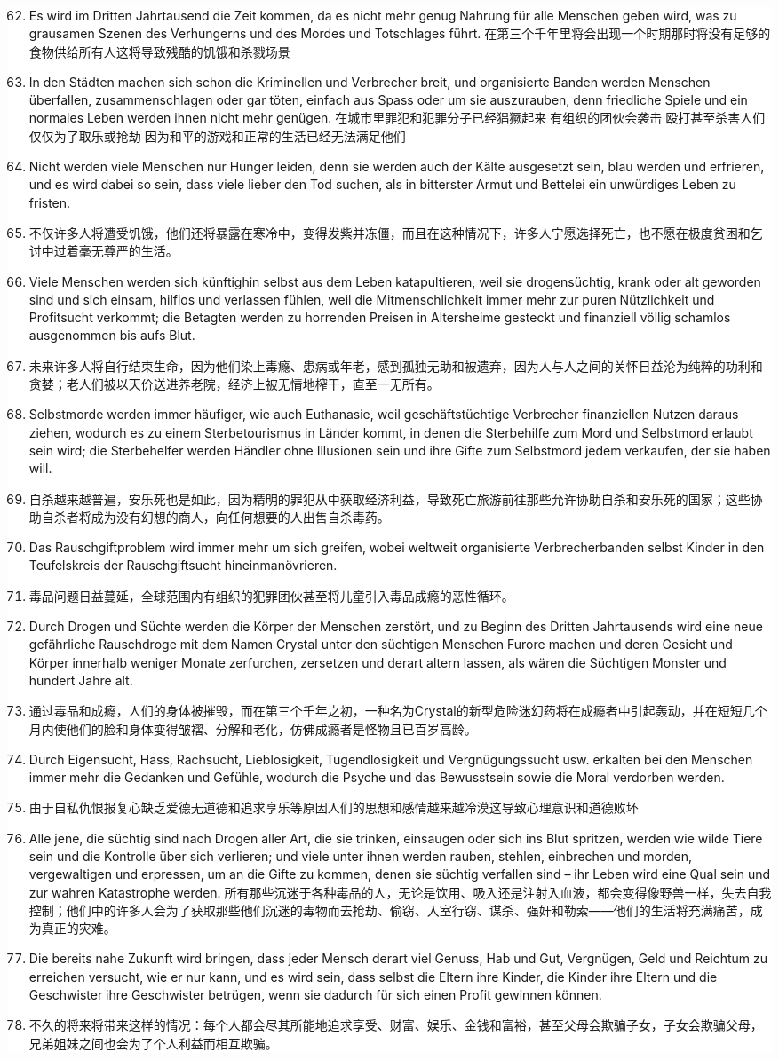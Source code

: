 62) Es wird im Dritten Jahrtausend die Zeit kommen, da es nicht mehr genug Nahrung für alle Menschen geben wird, was zu grausamen Szenen des Verhungerns und des Mordes und Totschlages führt.
在第三个千年里将会出现一个时期那时将没有足够的食物供给所有人这将导致残酷的饥饿和杀戮场景

63) In den Städten machen sich schon die Kriminellen und Verbrecher breit, und organisierte Banden werden Menschen überfallen, zusammenschlagen oder gar töten, einfach aus Spass oder um sie auszurauben, denn friedliche Spiele und ein normales Leben werden ihnen nicht mehr genügen.
在城市里罪犯和犯罪分子已经猖獗起来 有组织的团伙会袭击 殴打甚至杀害人们 仅仅为了取乐或抢劫 因为和平的游戏和正常的生活已经无法满足他们

64) Nicht werden viele Menschen nur Hunger leiden, denn sie werden auch der Kälte ausgesetzt sein, blau werden und erfrieren, und es wird dabei so sein, dass viele lieber den Tod suchen, als in bitterster Armut und Bettelei ein unwürdiges Leben zu fristen.
64) 不仅许多人将遭受饥饿，他们还将暴露在寒冷中，变得发紫并冻僵，而且在这种情况下，许多人宁愿选择死亡，也不愿在极度贫困和乞讨中过着毫无尊严的生活。

65) Viele Menschen werden sich künftighin selbst aus dem Leben katapultieren, weil sie drogensüchtig, krank oder alt geworden sind und sich einsam, hilflos und verlassen fühlen, weil die Mitmenschlichkeit immer mehr zur puren Nützlichkeit und Profitsucht verkommt; die Betagten werden zu horrenden Preisen in Altersheime gesteckt und finanziell völlig schamlos ausgenommen bis aufs Blut.
65) 未来许多人将自行结束生命，因为他们染上毒瘾、患病或年老，感到孤独无助和被遗弃，因为人与人之间的关怀日益沦为纯粹的功利和贪婪；老人们被以天价送进养老院，经济上被无情地榨干，直至一无所有。

66) Selbstmorde werden immer häufiger, wie auch Euthanasie, weil geschäftstüchtige Verbrecher finanziellen Nutzen daraus ziehen, wodurch es zu einem Sterbetourismus in Länder kommt, in denen die Sterbehilfe zum Mord und Selbstmord erlaubt sein wird; die Sterbehelfer werden Händler ohne Illusionen sein und ihre Gifte zum Selbstmord jedem verkaufen, der sie haben will.
66) 自杀越来越普遍，安乐死也是如此，因为精明的罪犯从中获取经济利益，导致死亡旅游前往那些允许协助自杀和安乐死的国家；这些协助自杀者将成为没有幻想的商人，向任何想要的人出售自杀毒药。

67) Das Rauschgiftproblem wird immer mehr um sich greifen, wobei weltweit organisierte Verbrecherbanden selbst Kinder in den Teufelskreis der Rauschgiftsucht hineinmanövrieren.
67) 毒品问题日益蔓延，全球范围内有组织的犯罪团伙甚至将儿童引入毒品成瘾的恶性循环。

68) Durch Drogen und Süchte werden die Körper der Menschen zerstört, und zu Beginn des Dritten Jahrtausends wird eine neue gefährliche Rauschdroge mit dem Namen Crystal unter den süchtigen Menschen Furore machen und deren Gesicht und Körper innerhalb weniger Monate zerfurchen, zersetzen und derart altern lassen, als wären die Süchtigen Monster und hundert Jahre alt.
68) 通过毒品和成瘾，人们的身体被摧毁，而在第三个千年之初，一种名为Crystal的新型危险迷幻药将在成瘾者中引起轰动，并在短短几个月内使他们的脸和身体变得皱褶、分解和老化，仿佛成瘾者是怪物且已百岁高龄。

69) Durch Eigensucht, Hass, Rachsucht, Lieblosigkeit, Tugendlosigkeit und Vergnügungssucht usw. erkalten bei den Menschen immer mehr die Gedanken und Gefühle, wodurch die Psyche und das Bewusstsein sowie die Moral verdorben werden.
69) 由于自私仇恨报复心缺乏爱德无道德和追求享乐等原因人们的思想和感情越来越冷漠这导致心理意识和道德败坏

70) Alle jene, die süchtig sind nach Drogen aller Art, die sie trinken, einsaugen oder sich ins Blut spritzen, werden wie wilde Tiere sein und die Kontrolle über sich verlieren; und viele unter ihnen werden rauben, stehlen, einbrechen und morden, vergewaltigen und erpressen, um an die Gifte zu kommen, denen sie süchtig verfallen sind – ihr Leben wird eine Qual sein und zur wahren Katastrophe werden.
所有那些沉迷于各种毒品的人，无论是饮用、吸入还是注射入血液，都会变得像野兽一样，失去自我控制；他们中的许多人会为了获取那些他们沉迷的毒物而去抢劫、偷窃、入室行窃、谋杀、强奸和勒索——他们的生活将充满痛苦，成为真正的灾难。

71) Die bereits nahe Zukunft wird bringen, dass jeder Mensch derart viel Genuss, Hab und Gut, Vergnügen, Geld und Reichtum zu erreichen versucht, wie er nur kann, und es wird sein, dass selbst die Eltern ihre Kinder, die Kinder ihre Eltern und die Geschwister ihre Geschwister betrügen, wenn sie dadurch für sich einen Profit gewinnen können.
71) 不久的将来将带来这样的情况：每个人都会尽其所能地追求享受、财富、娱乐、金钱和富裕，甚至父母会欺骗子女，子女会欺骗父母，兄弟姐妹之间也会为了个人利益而相互欺骗。
